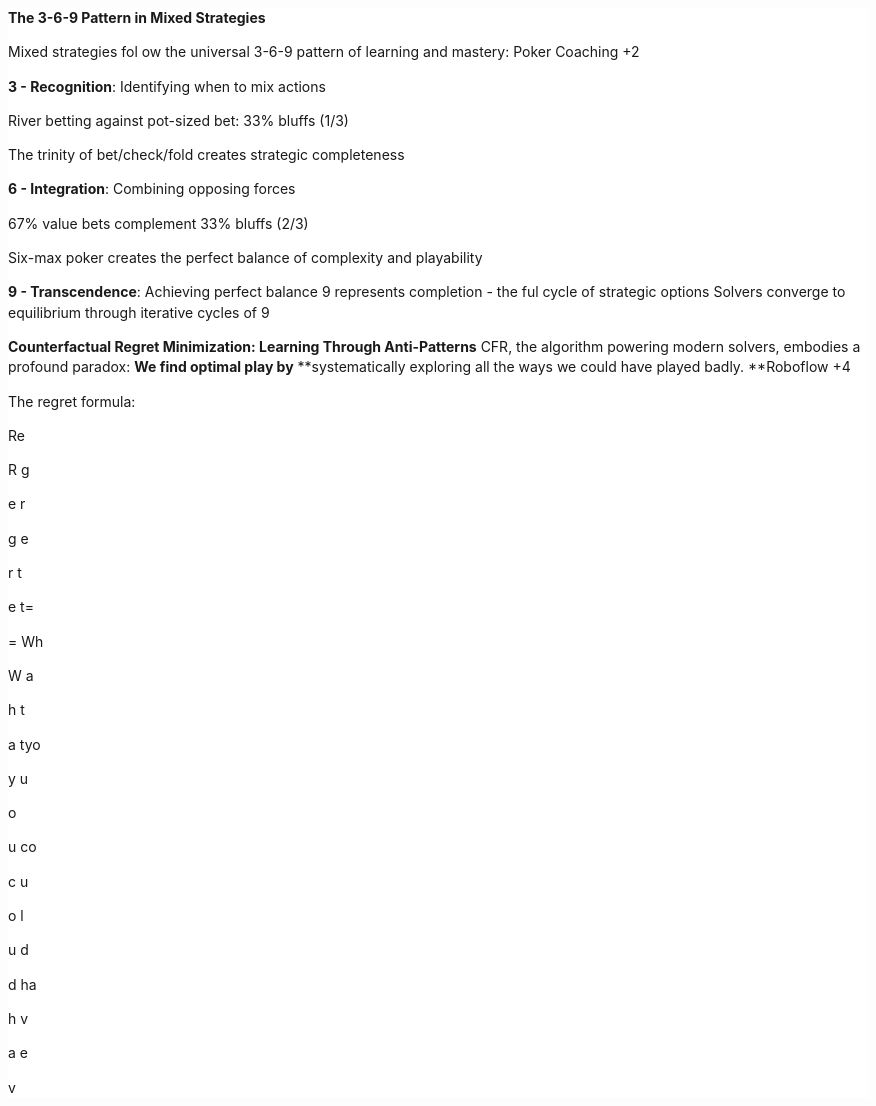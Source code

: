 **The 3-6-9 Pattern in Mixed Strategies**

Mixed strategies fol ow the universal 3-6-9 pattern of learning and mastery: Poker Coaching \+2

**3 - Recognition**: Identifying when to mix actions

River betting against pot-sized bet: 33% bluffs \(1/3\)

The trinity of bet/check/fold creates strategic completeness

**6 - Integration**: Combining opposing forces

67% value bets complement 33% bluffs \(2/3\)

Six-max poker creates the perfect balance of complexity and playability

**9 - Transcendence**: Achieving perfect balance 9 represents completion - the ful cycle of strategic options Solvers converge to equilibrium through iterative cycles of 9

**Counterfactual Regret Minimization: Learning Through Anti-Patterns** CFR, the algorithm powering modern solvers, embodies a profound paradox: **We find optimal play by** **systematically exploring all the ways we could have played badly. **Roboflow \+4

The regret formula:

Re

R g

e r

g e

r t

e t= 

= Wh

W a

h t

a tyo

y u

o 

u co

c u

o l

u d 

d ha

h v

a e

v 
